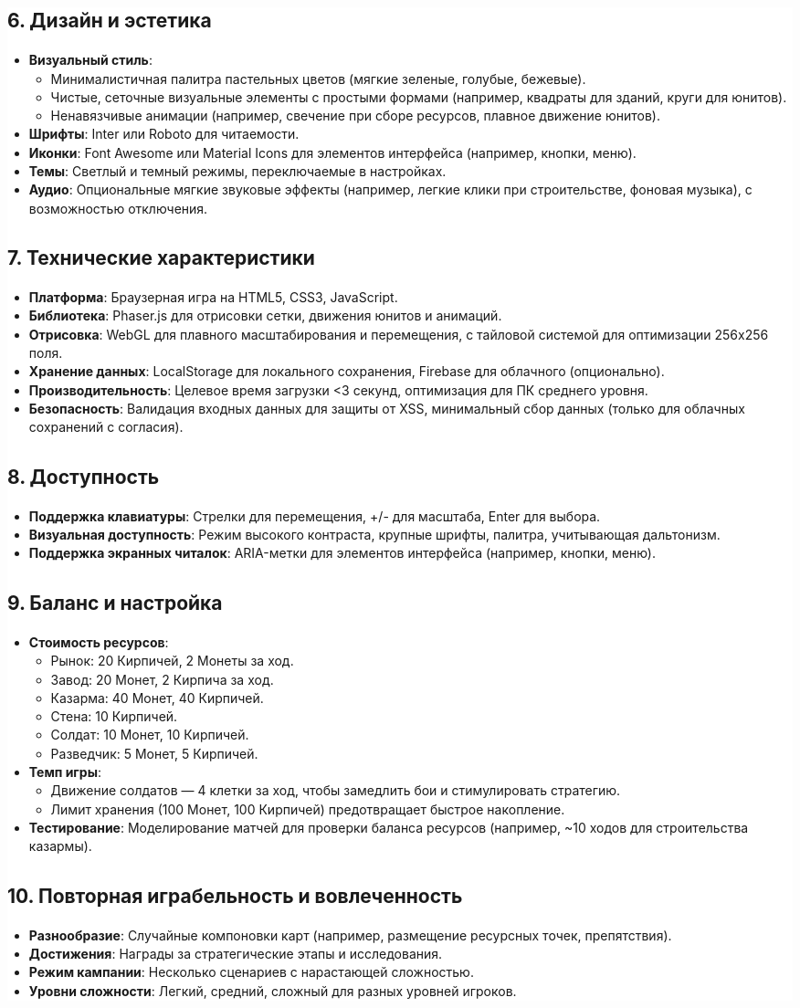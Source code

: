 ## 6. Дизайн и эстетика
- **Визуальный стиль**:
  - Минималистичная палитра пастельных цветов (мягкие зеленые, голубые, бежевые).
  - Чистые, сеточные визуальные элементы с простыми формами (например, квадраты для зданий, круги для юнитов).
  - Ненавязчивые анимации (например, свечение при сборе ресурсов, плавное движение юнитов).
- **Шрифты**: Inter или Roboto для читаемости.
- **Иконки**: Font Awesome или Material Icons для элементов интерфейса (например, кнопки, меню).
- **Темы**: Светлый и темный режимы, переключаемые в настройках.
- **Аудио**: Опциональные мягкие звуковые эффекты (например, легкие клики при строительстве, фоновая музыка), с возможностью отключения.

## 7. Технические характеристики
- **Платформа**: Браузерная игра на HTML5, CSS3, JavaScript.
- **Библиотека**: Phaser.js для отрисовки сетки, движения юнитов и анимаций.
- **Отрисовка**: WebGL для плавного масштабирования и перемещения, с тайловой системой для оптимизации 256x256 поля.
- **Хранение данных**: LocalStorage для локального сохранения, Firebase для облачного (опционально).
- **Производительность**: Целевое время загрузки <3 секунд, оптимизация для ПК среднего уровня.
- **Безопасность**: Валидация входных данных для защиты от XSS, минимальный сбор данных (только для облачных сохранений с согласия).

## 8. Доступность
- **Поддержка клавиатуры**: Стрелки для перемещения, +/- для масштаба, Enter для выбора.
- **Визуальная доступность**: Режим высокого контраста, крупные шрифты, палитра, учитывающая дальтонизм.
- **Поддержка экранных читалок**: ARIA-метки для элементов интерфейса (например, кнопки, меню).

## 9. Баланс и настройка
- **Стоимость ресурсов**:
  - Рынок: 20 Кирпичей, 2 Монеты за ход.
  - Завод: 20 Монет, 2 Кирпича за ход.
  - Казарма: 40 Монет, 40 Кирпичей.
  - Стена: 10 Кирпичей.
  - Солдат: 10 Монет, 10 Кирпичей.
  - Разведчик: 5 Монет, 5 Кирпичей.
- **Темп игры**:
  - Движение солдатов — 4 клетки за ход, чтобы замедлить бои и стимулировать стратегию.
  - Лимит хранения (100 Монет, 100 Кирпичей) предотвращает быстрое накопление.
- **Тестирование**: Моделирование матчей для проверки баланса ресурсов (например, ~10 ходов для строительства казармы).

## 10. Повторная играбельность и вовлеченность
- **Разнообразие**: Случайные компоновки карт (например, размещение ресурсных точек, препятствия).
- **Достижения**: Награды за стратегические этапы и исследования.
- **Режим кампании**: Несколько сценариев с нарастающей сложностью.
- **Уровни сложности**: Легкий, средний, сложный для разных уровней игроков.
